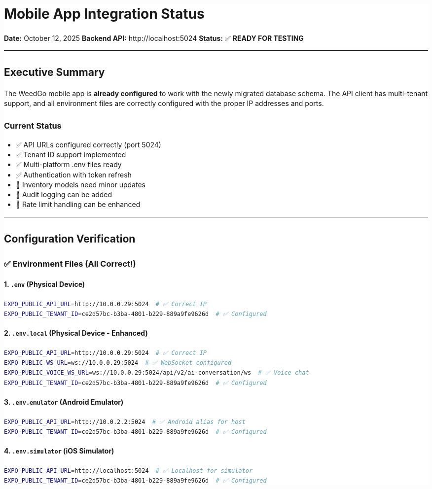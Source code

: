 # Mobile App Integration Status
**Date:** October 12, 2025
**Backend API:** http://localhost:5024
**Status:** ✅ **READY FOR TESTING**

---

## Executive Summary

The WeedGo mobile app is **already configured** to work with the newly migrated database schema. The API client has multi-tenant support, and all environment files are correctly configured with the proper IP addresses and ports.

### Current Status
- ✅ API URLs configured correctly (port 5024)
- ✅ Tenant ID support implemented
- ✅ Multi-platform .env files ready
- ✅ Authentication with token refresh
- 🔨 Inventory models need minor updates
- 🔨 Audit logging can be added
- 🔨 Rate limit handling can be enhanced

---

## Configuration Verification

### ✅ Environment Files (All Correct!)

#### 1. `.env` (Physical Device)
```bash
EXPO_PUBLIC_API_URL=http://10.0.0.29:5024  # ✅ Correct IP
EXPO_PUBLIC_TENANT_ID=ce2d57bc-b3ba-4801-b229-889a9fe9626d  # ✅ Configured
```

#### 2. `.env.local` (Physical Device - Enhanced)
```bash
EXPO_PUBLIC_API_URL=http://10.0.0.29:5024  # ✅ Correct IP
EXPO_PUBLIC_WS_URL=ws://10.0.0.29:5024  # ✅ WebSocket configured
EXPO_PUBLIC_VOICE_WS_URL=ws://10.0.0.29:5024/api/v2/ai-conversation/ws  # ✅ Voice chat
EXPO_PUBLIC_TENANT_ID=ce2d57bc-b3ba-4801-b229-889a9fe9626d  # ✅ Configured
```

#### 3. `.env.emulator` (Android Emulator)
```bash
EXPO_PUBLIC_API_URL=http://10.0.2.2:5024  # ✅ Android alias for host
EXPO_PUBLIC_TENANT_ID=ce2d57bc-b3ba-4801-b229-889a9fe9626d  # ✅ Configured
```

#### 4. `.env.simulator` (iOS Simulator)
```bash
EXPO_PUBLIC_API_URL=http://localhost:5024  # ✅ Localhost for simulator
EXPO_PUBLIC_TENANT_ID=ce2d57bc-b3ba-4801-b229-889a9fe9626d  # ✅ Configured
```
